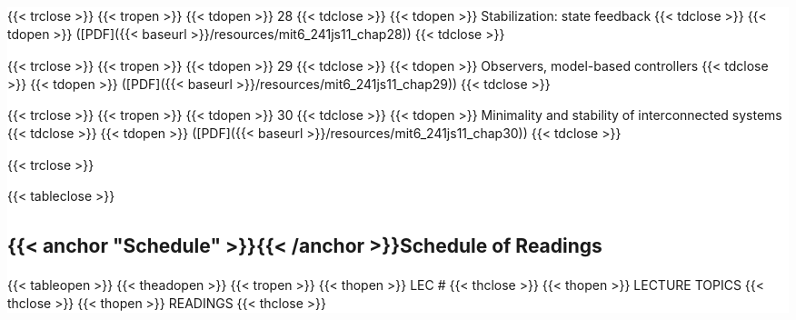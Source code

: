 {{< trclose >}}
{{< tropen >}}
{{< tdopen >}}
28
{{< tdclose >}}
{{< tdopen >}}
Stabilization: state feedback
{{< tdclose >}}
{{< tdopen >}}
([PDF]({{< baseurl >}}/resources/mit6_241js11_chap28))
{{< tdclose >}}

{{< trclose >}}
{{< tropen >}}
{{< tdopen >}}
29
{{< tdclose >}}
{{< tdopen >}}
Observers, model-based controllers
{{< tdclose >}}
{{< tdopen >}}
([PDF]({{< baseurl >}}/resources/mit6_241js11_chap29))
{{< tdclose >}}

{{< trclose >}}
{{< tropen >}}
{{< tdopen >}}
30
{{< tdclose >}}
{{< tdopen >}}
Minimality and stability of interconnected systems
{{< tdclose >}}
{{< tdopen >}}
([PDF]({{< baseurl >}}/resources/mit6_241js11_chap30))
{{< tdclose >}}

{{< trclose >}}

{{< tableclose >}}

{{< anchor "Schedule" >}}{{< /anchor >}}Schedule of Readings
------------------------------------------------------------

{{< tableopen >}}
{{< theadopen >}}
{{< tropen >}}
{{< thopen >}}
LEC #
{{< thclose >}}
{{< thopen >}}
LECTURE TOPICS
{{< thclose >}}
{{< thopen >}}
READINGS
{{< thclose >}}
